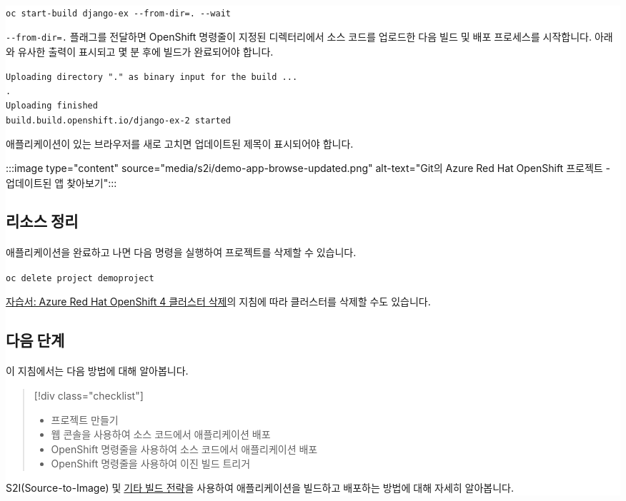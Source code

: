 ```azurecli-interactive
oc start-build django-ex --from-dir=. --wait
```

`--from-dir=.` 플래그를 전달하면 OpenShift 명령줄이 지정된 디렉터리에서 소스 코드를 업로드한 다음 빌드 및 배포 프로세스를 시작합니다. 아래와 유사한 출력이 표시되고 몇 분 후에 빌드가 완료되어야 합니다.

```output
Uploading directory "." as binary input for the build ...
.
Uploading finished
build.build.openshift.io/django-ex-2 started
```

애플리케이션이 있는 브라우저를 새로 고치면 업데이트된 제목이 표시되어야 합니다.

:::image type="content" source="media/s2i/demo-app-browse-updated.png" alt-text="Git의 Azure Red Hat OpenShift 프로젝트 - 업데이트된 앱 찾아보기":::

## <a name="clean-up-resources"></a>리소스 정리

애플리케이션을 완료하고 나면 다음 명령을 실행하여 프로젝트를 삭제할 수 있습니다.

```azurecli-interactive
oc delete project demoproject
```

[자습서: Azure Red Hat OpenShift 4 클러스터 삭제](./tutorial-delete-cluster.md)의 지침에 따라 클러스터를 삭제할 수도 있습니다.

## <a name="next-steps"></a>다음 단계

이 지침에서는 다음 방법에 대해 알아봅니다.
> [!div class="checklist"]
>
> * 프로젝트 만들기
> * 웹 콘솔을 사용하여 소스 코드에서 애플리케이션 배포
> * OpenShift 명령줄을 사용하여 소스 코드에서 애플리케이션 배포
> * OpenShift 명령줄을 사용하여 이진 빌드 트리거

S2I(Source-to-Image) 및 [기타 빌드 전략](https://docs.openshift.com/container-platform/4.6/builds/understanding-image-builds.html)을 사용하여 애플리케이션을 빌드하고 배포하는 방법에 대해 자세히 알아봅니다.
